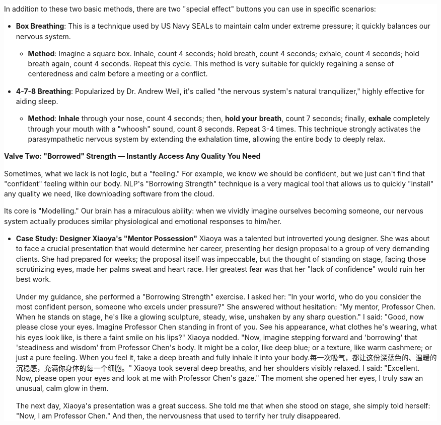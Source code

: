 In addition to these two basic methods, there are two "special effect" buttons you can use in specific scenarios:

*   **Box Breathing**: This is a technique used by US Navy SEALs to maintain calm under extreme pressure; it quickly balances our nervous system.
    *   **Method**: Imagine a square box. Inhale, count 4 seconds; hold breath, count 4 seconds; exhale, count 4 seconds; hold breath again, count 4 seconds. Repeat this cycle. This method is very suitable for quickly regaining a sense of centeredness and calm before a meeting or a conflict.

*   **4-7-8 Breathing**: Popularized by Dr. Andrew Weil, it's called "the nervous system's natural tranquilizer," highly effective for aiding sleep.
    *   **Method**: **Inhale** through your nose, count 4 seconds; then, **hold your breath**, count 7 seconds; finally, **exhale** completely through your mouth with a "whoosh" sound, count 8 seconds. Repeat 3-4 times. This technique strongly activates the parasympathetic nervous system by extending the exhalation time, allowing the entire body to deeply relax.

**Valve Two: "Borrowed" Strength — Instantly Access Any Quality You Need**

Sometimes, what we lack is not logic, but a "feeling." For example, we know we should be confident, but we just can't find that "confident" feeling within our body. NLP's "Borrowing Strength" technique is a very magical tool that allows us to quickly "install" any quality we need, like downloading software from the cloud.

Its core is "Modelling." Our brain has a miraculous ability: when we vividly imagine ourselves becoming someone, our nervous system actually produces similar physiological and emotional responses to him/her.

*   **Case Study: Designer Xiaoya's "Mentor Possession"**
    Xiaoya was a talented but introverted young designer. She was about to face a crucial presentation that would determine her career, presenting her design proposal to a group of very demanding clients. She had prepared for weeks; the proposal itself was impeccable, but the thought of standing on stage, facing those scrutinizing eyes, made her palms sweat and heart race. Her greatest fear was that her "lack of confidence" would ruin her best work.

    Under my guidance, she performed a "Borrowing Strength" exercise.
    I asked her: "In your world, who do you consider the most confident person, someone who excels under pressure?"
    She answered without hesitation: "My mentor, Professor Chen. When he stands on stage, he's like a glowing sculpture, steady, wise, unshaken by any sharp question."
    I said: "Good, now please close your eyes. Imagine Professor Chen standing in front of you. See his appearance, what clothes he's wearing, what his eyes look like, is there a faint smile on his lips?"
    Xiaoya nodded.
    "Now, imagine stepping forward and 'borrowing' that 'steadiness and wisdom' from Professor Chen's body. It might be a color, like deep blue; or a texture, like warm cashmere; or just a pure feeling. When you feel it, take a deep breath and fully inhale it into your body.每一次吸气，都让这份深蓝色的、温暖的沉稳感，充满你身体的每一个细胞。"
    Xiaoya took several deep breaths, and her shoulders visibly relaxed.
    I said: "Excellent. Now, please open your eyes and look at me with Professor Chen's gaze."
    The moment she opened her eyes, I truly saw an unusual, calm glow in them.

    The next day, Xiaoya's presentation was a great success. She told me that when she stood on stage, she simply told herself: "Now, I am Professor Chen." And then, the nervousness that used to terrify her truly disappeared.

